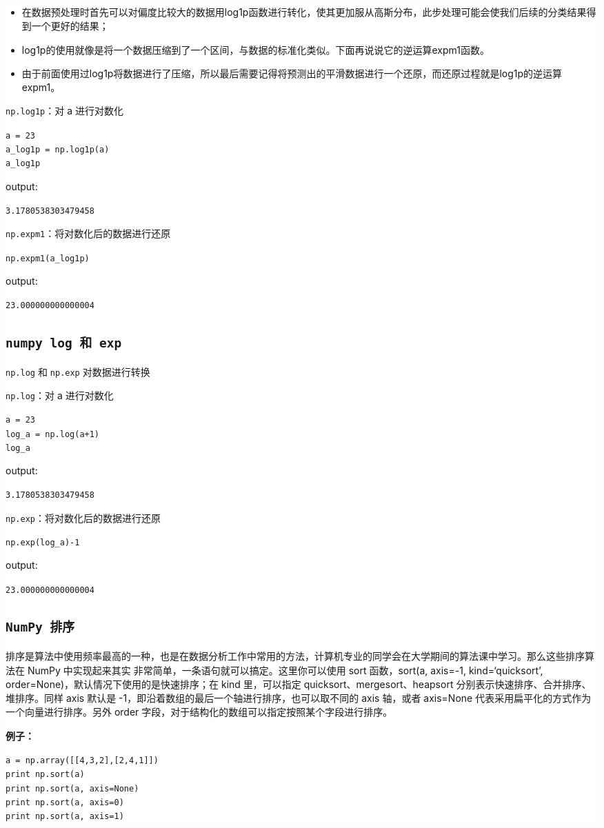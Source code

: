 *   在数据预处理时首先可以对偏度比较大的数据用log1p函数进行转化，使其更加服从高斯分布，此步处理可能会使我们后续的分类结果得到一个更好的结果；

*   log1p的使用就像是将一个数据压缩到了一个区间，与数据的标准化类似。下面再说说它的逆运算expm1函数。

*   由于前面使用过log1p将数据进行了压缩，所以最后需要记得将预测出的平滑数据进行一个还原，而还原过程就是log1p的逆运算expm1。

`np.log1p`：对 a 进行对数化

    a = 23
    a_log1p = np.log1p(a)
    a_log1p

output:

    3.1780538303479458

`np.expm1`：将对数化后的数据进行还原

    np.expm1(a_log1p)

output:

    23.000000000000004


## `numpy log 和 exp`

`np.log` 和 `np.exp` 对数据进行转换

`np.log`：对 a 进行对数化

    a = 23
    log_a = np.log(a+1)
    log_a

output:

    3.1780538303479458

`np.exp`：将对数化后的数据进行还原

    np.exp(log_a)-1

output:

    23.000000000000004


## `NumPy 排序`

  排序是算法中使用频率最高的一种，也是在数据分析工作中常用的方法，计算机专业的同学会在大学期间的算法课中学习。那么这些排序算法在 NumPy 中实现起来其实 非常简单，一条语句就可以搞定。这里你可以使用 sort 函数，sort(a, axis=-1, kind=‘quicksort’, order=None)，默认情况下使用的是快速排序；在 kind 里，可以指定 quicksort、mergesort、heapsort 分别表示快速排序、合并排序、堆排序。同样 axis 默认是 -1，即沿着数组的最后一个轴进行排序，也可以取不同的 axis 轴，或者 axis=None 代表采用扁平化的方式作为一个向量进行排序。另外 order 字段，对于结构化的数组可以指定按照某个字段进行排序。

__例子：__

    a = np.array([[4,3,2],[2,4,1]])
    print np.sort(a)
    print np.sort(a, axis=None)
    print np.sort(a, axis=0)  
    print np.sort(a, axis=1)  
    